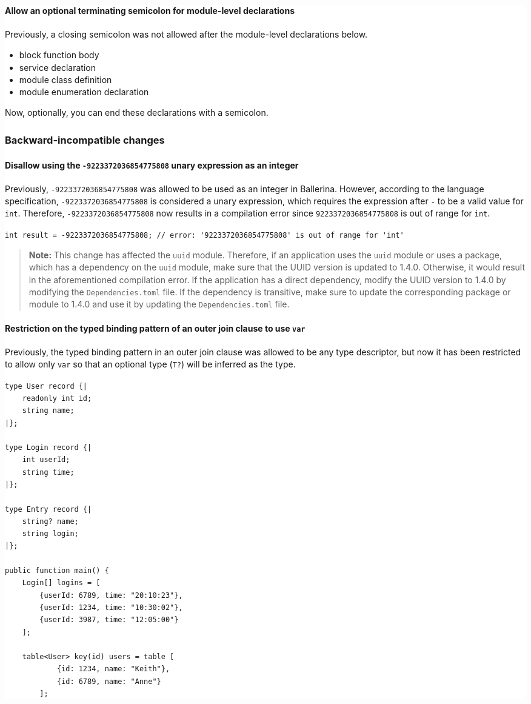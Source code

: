 
#### Allow an optional terminating semicolon for module-level declarations

Previously, a closing semicolon was not allowed after the module-level declarations below.
- block function body
- service declaration
- module class definition
- module enumeration declaration 

Now, optionally, you can end these declarations with a semicolon.

### Backward-incompatible changes

#### Disallow using the `-9223372036854775808` unary expression as an integer

Previously, `-9223372036854775808` was allowed to be used as an integer in Ballerina. However, according to the language specification, `-9223372036854775808` is considered a unary expression, which requires the expression after `-` to be a valid value for `int`. Therefore, `-9223372036854775808` now results in a compilation error since `9223372036854775808` is out of range for `int`.

```ballerina
int result = -9223372036854775808; // error: '9223372036854775808' is out of range for 'int'
```

>**Note:** This change has affected the `uuid` module. Therefore, if an application uses the `uuid` module or uses a package, which has a dependency on the `uuid` module, make sure that the UUID version is updated to 1.4.0. Otherwise, it would result in the aforementioned compilation error. If the application has a direct dependency, modify the UUID version to 1.4.0 by modifying the `Dependencies.toml` file. If the dependency is transitive, make sure to update the corresponding package or module to 1.4.0 and use it by updating the `Dependencies.toml` file.

#### Restriction on the typed binding pattern of an outer join clause to use `var`

Previously, the typed binding pattern in an outer join clause was allowed to be any type descriptor, but now it has been restricted to allow only `var` so that an optional type (`T?`) will be inferred as the type.

```ballerina
type User record {|
    readonly int id;
    string name;
|};

type Login record {|
    int userId;
    string time;
|};

type Entry record {|
    string? name;
    string login;
|};

public function main() {
    Login[] logins = [
        {userId: 6789, time: "20:10:23"},
        {userId: 1234, time: "10:30:02"},
        {userId: 3987, time: "12:05:00"}
    ];

    table<User> key(id) users = table [
            {id: 1234, name: "Keith"},
            {id: 6789, name: "Anne"}
        ];
```